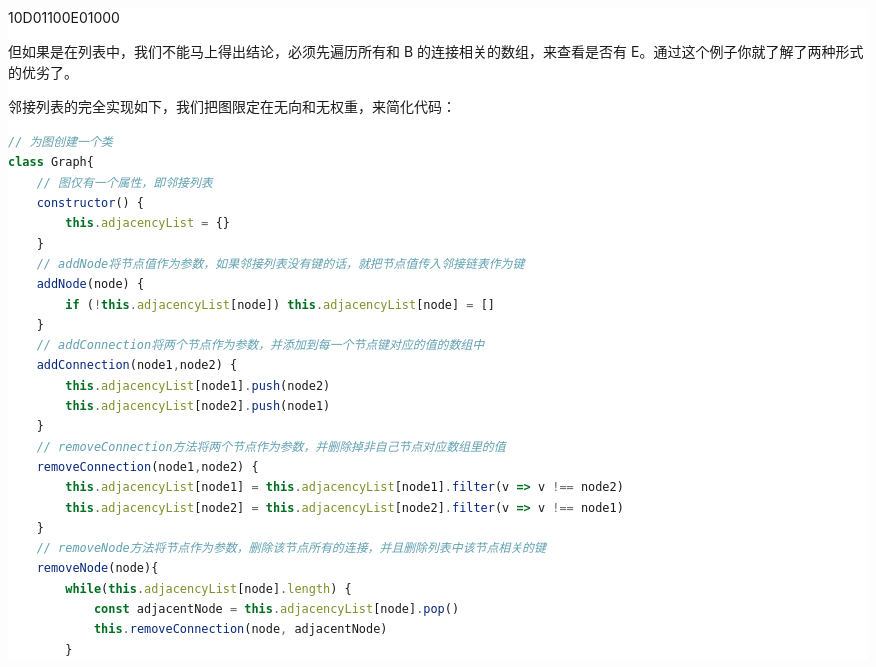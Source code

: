 <td style="border-right:1px solid #000000;border-bottom:1px solid #000000;overflow:hidden;padding:2px 3px 2px 3px;vertical-align:bottom;text-align:right;" data-sheets-value="{&quot;1&quot;:3,&quot;3&quot;:1}">1</td><td style="border-right:1px solid #000000;border-bottom:1px solid #000000;overflow:hidden;padding:2px 3px 2px 3px;vertical-align:bottom;text-align:right;" data-sheets-value="{&quot;1&quot;:3,&quot;3&quot;:0}">0</td></tr><tr style="height:21px;"><td style="border-right:1px solid #000000;border-bottom:1px solid #000000;border-left:1px solid #000000;overflow:hidden;padding:2px 3px 2px 3px;vertical-align:bottom;background-color:#efefef;font-weight:bold;" data-sheets-value="{&quot;1&quot;:2,&quot;2&quot;:&quot;D&quot;}">D</td><td style="border-right:1px solid #000000;border-bottom:1px solid #000000;overflow:hidden;padding:2px 3px 2px 3px;vertical-align:bottom;text-align:right;" data-sheets-value="{&quot;1&quot;:3,&quot;3&quot;:0}">0</td><td style="border-right:1px solid #000000;border-bottom:1px solid #000000;overflow:hidden;padding:2px 3px 2px 3px;vertical-align:bottom;text-align:right;" data-sheets-value="{&quot;1&quot;:3,&quot;3&quot;:1}">1</td><td style="border-right:1px solid #000000;border-bottom:1px solid #000000;overflow:hidden;padding:2px 3px 2px 3px;vertical-align:bottom;text-align:right;" data-sheets-value="{&quot;1&quot;:3,&quot;3&quot;:1}">1</td><td style="border-right:1px solid #000000;border-bottom:1px solid #000000;overflow:hidden;padding:2px 3px 2px 3px;vertical-align:bottom;text-align:right;" data-sheets-value="{&quot;1&quot;:3,&quot;3&quot;:0}">0</td><td style="border-right:1px solid #000000;border-bottom:1px solid #000000;overflow:hidden;padding:2px 3px 2px 3px;vertical-align:bottom;text-align:right;" data-sheets-value="{&quot;1&quot;:3,&quot;3&quot;:0}">0</td></tr><tr style="height:21px;"><td style="border-right:1px solid #000000;border-bottom:1px solid #000000;border-left:1px solid #000000;overflow:hidden;padding:2px 3px 2px 3px;vertical-align:bottom;background-color:#efefef;font-weight:bold;" data-sheets-value="{&quot;1&quot;:2,&quot;2&quot;:&quot;E&quot;}">E</td><td style="border-right:1px solid #000000;border-bottom:1px solid #000000;overflow:hidden;padding:2px 3px 2px 3px;vertical-align:bottom;text-align:right;" data-sheets-value="{&quot;1&quot;:3,&quot;3&quot;:0}">0</td><td style="border-right:1px solid #000000;border-bottom:1px solid #000000;overflow:hidden;padding:2px 3px 2px 3px;vertical-align:bottom;text-align:right;" data-sheets-value="{&quot;1&quot;:3,&quot;3&quot;:1}">1</td><td style="border-right:1px solid #000000;border-bottom:1px solid #000000;overflow:hidden;padding:2px 3px 2px 3px;vertical-align:bottom;text-align:right;" data-sheets-value="{&quot;1&quot;:3,&quot;3&quot;:0}">0</td><td style="border-right:1px solid #000000;border-bottom:1px solid #000000;overflow:hidden;padding:2px 3px 2px 3px;vertical-align:bottom;text-align:right;" data-sheets-value="{&quot;1&quot;:3,&quot;3&quot;:0}">0</td><td style="border-right:1px solid #000000;border-bottom:1px solid #000000;overflow:hidden;padding:2px 3px 2px 3px;vertical-align:bottom;text-align:right;" data-sheets-value="{&quot;1&quot;:3,&quot;3&quot;:0}">0</td></tr></tbody></table>

但如果是在列表中，我们不能马上得出结论，必须先遍历所有和 B 的连接相关的数组，来查看是否有 E。通过这个例子你就了解了两种形式的优劣了。

邻接列表的完全实现如下，我们把图限定在无向和无权重，来简化代码：

```javascript
// 为图创建一个类
class Graph{
    // 图仅有一个属性，即邻接列表
    constructor() {
        this.adjacencyList = {}
    }
    // addNode将节点值作为参数，如果邻接列表没有键的话，就把节点值传入邻接链表作为键
    addNode(node) {
        if (!this.adjacencyList[node]) this.adjacencyList[node] = []
    }
    // addConnection将两个节点作为参数，并添加到每一个节点键对应的值的数组中
    addConnection(node1,node2) {
        this.adjacencyList[node1].push(node2)
        this.adjacencyList[node2].push(node1)
    }
    // removeConnection方法将两个节点作为参数，并删除掉非自己节点对应数组里的值
    removeConnection(node1,node2) {
        this.adjacencyList[node1] = this.adjacencyList[node1].filter(v => v !== node2)
        this.adjacencyList[node2] = this.adjacencyList[node2].filter(v => v !== node1)
    }
    // removeNode方法将节点作为参数，删除该节点所有的连接，并且删除列表中该节点相关的键
    removeNode(node){
        while(this.adjacencyList[node].length) {
            const adjacentNode = this.adjacencyList[node].pop()
            this.removeConnection(node, adjacentNode)
        }
```
